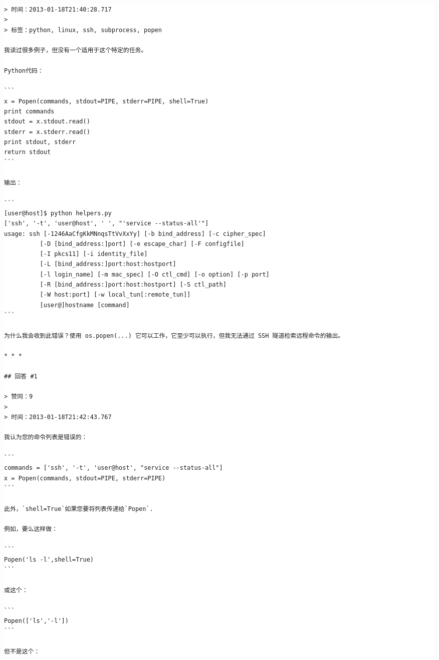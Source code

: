 `````
> 时间：2013-01-18T21:40:28.717
> 
> 标签：python, linux, ssh, subprocess, popen

我读过很多例子，但没有一个适用于这个特定的任务。

Python代码：

```
x = Popen(commands, stdout=PIPE, stderr=PIPE, shell=True)
print commands
stdout = x.stdout.read()
stderr = x.stderr.read()
print stdout, stderr
return stdout 
```

输出：

```
[user@host]$ python helpers.py
['ssh', '-t', 'user@host', ' ', "'service --status-all'"]
 usage: ssh [-1246AaCfgKkMNnqsTtVvXxYy] [-b bind_address] [-c cipher_spec]
           [-D [bind_address:]port] [-e escape_char] [-F configfile]
           [-I pkcs11] [-i identity_file]
           [-L [bind_address:]port:host:hostport]
           [-l login_name] [-m mac_spec] [-O ctl_cmd] [-o option] [-p port]
           [-R [bind_address:]port:host:hostport] [-S ctl_path]
           [-W host:port] [-w local_tun[:remote_tun]]
           [user@]hostname [command] 
```

为什么我会收到此错误？使用 os.popen(...) 它可以工作，它至少可以执行，但我无法通过 SSH 隧道检索远程命令的输出。

* * *

## 回答 #1

> 赞同：9
> 
> 时间：2013-01-18T21:42:43.767

我认为您的命令列表是错误的：

```
commands = ['ssh', '-t', 'user@host', "service --status-all"]
x = Popen(commands, stdout=PIPE, stderr=PIPE) 
```

此外，`shell=True`如果您要将列表传递给`Popen`.

例如，要么这样做：

```
Popen('ls -l',shell=True) 
```

或这个：

```
Popen(['ls','-l']) 
```

但不是这个：

 `````